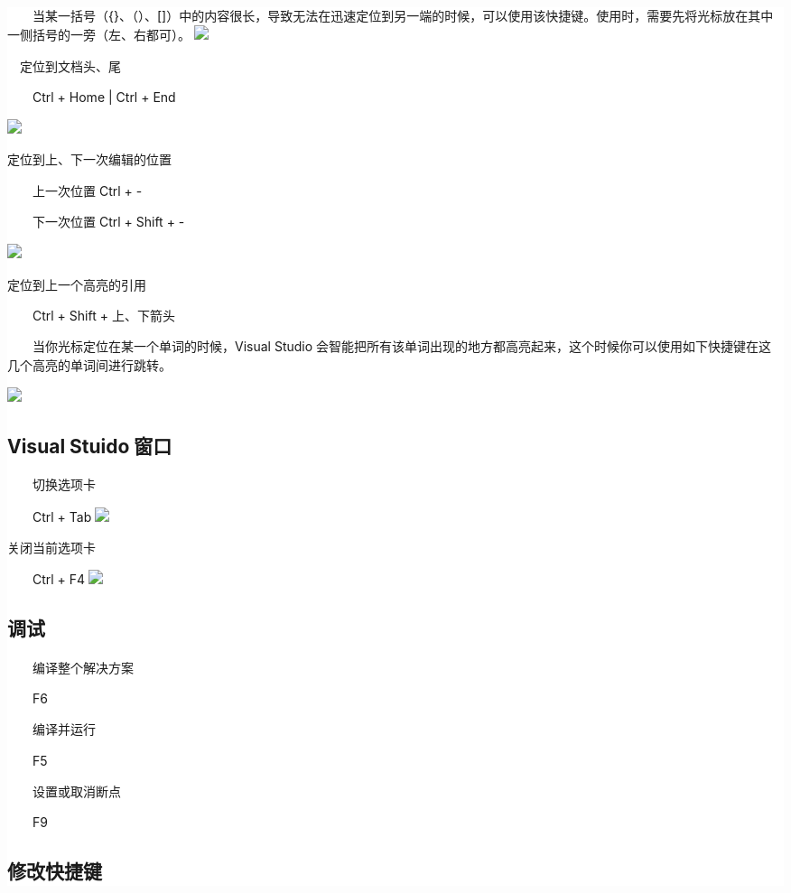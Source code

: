 　　当某一括号（{}、（）、[]）中的内容很长，导致无法在迅速定位到另一端的时候，可以使用该快捷键。使用时，需要先将光标放在其中一侧括号的一旁（左、右都可）。
![](http://images.cnitblog.com/i/30991/201405/011331119869499.gif)

　定位到文档头、尾

　　Ctrl + Home | Ctrl + End

![](http://images.cnitblog.com/i/30991/201405/011331304861685.gif)

定位到上、下一次编辑的位置

　　上一次位置 Ctrl + -

　　下一次位置 Ctrl + Shift + -

![](http://images.cnitblog.com/i/30991/201405/011331473612341.gif)


定位到上一个高亮的引用

　　Ctrl + Shift + 上、下箭头

　　当你光标定位在某一个单词的时候，Visual Studio 会智能把所有该单词出现的地方都高亮起来，这个时候你可以使用如下快捷键在这几个高亮的单词间进行跳转。

![](http://images.cnitblog.com/i/30991/201405/011332111115929.gif)

## Visual Stuido 窗口 ##

　　切换选项卡

　　Ctrl + Tab
![](http://images.cnitblog.com/i/30991/201405/011332337832089.gif)

关闭当前选项卡

　　Ctrl + F4
![](http://images.cnitblog.com/i/30991/201405/011332538301547.gif)

## 调试 ##

　　编译整个解决方案

　　F6 

 

　　编译并运行

　　F5

 

　　设置或取消断点

　　F9

 

## 修改快捷键 ##
